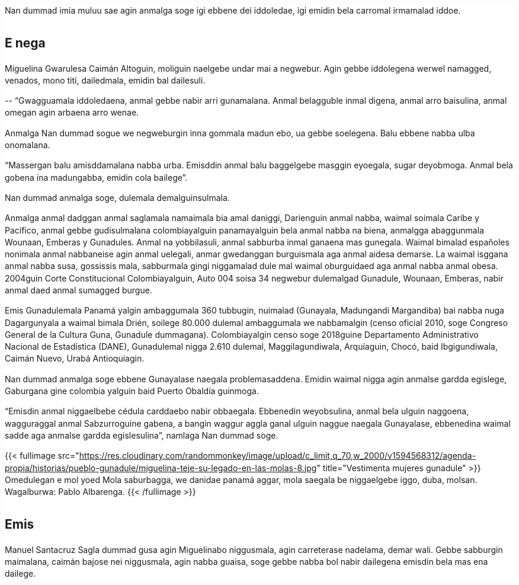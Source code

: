Nan dummad imia muluu sae agin anmalga soge igi ebbene dei iddoledae, igi emidin bela carromal irmamalad iddoe.

## E nega

Miguelina Gwarulesa Caimán Altoguin, moliguin naelgebe undar mai a negwebur.
Agin gebbe iddolegena werwel namagged, venados, mono tití, dailedmala, emidin bal dailesuli.
 
-- “Gwagguamala iddoledaena, anmal gebbe  nabir arri gunamalana. Anmal belagguble inmal digena, anmal arro baisulina, anmal omegan agin arbaena arro wenae.
 
Anmalga Nan dummad sogue we negweburgin inna gommala madun ebo, ua gebbe soelegena. Balu ebbene nabba ulba onomalana.
 
“Massergan balu amisddamalana nabba urba. Emisddin anmal balu baggelgebe masggin eyoegala, sugar deyobmoga. Anmal bela gobena ina madungabba, emidin cola bailege”.
 
Nan dummad anmalga soge, dulemala demalguinsulmala.
 
Anmalga anmal dadggan anmal saglamala namaimala bia amal daniggi, Darienguin anmal nabba, waimal soimala Caribe y Pacífico, anmal gebbe gudisulmalana colombiayalguin panamayalguin bela anmal nabba na biena, anmalgga abaggunmala Wounaan, Emberas y Gunadules. Anmal na yobbilasuli, anmal sabburba inmal ganaena mas gunegala.
Waimal bimalad españoles nonimala anmal nabbaneise agin anmal uelegali, anmar gwedanggan burguismala aga anmal aidesa demarse. La waimal isggana anmal nabba susa, gossissis mala, sabburmala gingi niggamalad dule mal waimal oburguidaed aga anmal nabba anmal obesa. 2004guin Corte Constitucional Colombiayalguin, Auto 004 soisa 34 negwebur dulemalgad  Gunadule, Wounaan, Emberas, nabir anmal daed anmal sumagged burgue.

Emis Gunadulemala Panamá yalgin ambaggumala 360 tubbugin, nuimalad (Gunayala, Madungandi Margandiba) bai nabba nuga Dagargunyala a waimal bimala Drién, soilege 80.000 dulemal ambaggumala we nabbamalgin (censo oficial 2010, soge Congreso General de la Cultura Guna, Gunadule dummagana). Colombiayalgin censo soge  2018guine Departamento Administrativo Nacional de Estadística (DANE), Gunadulemal nigga 2.610 dulemal, Maggilagundiwala, Arquíaguin, Chocó, baid Ibgigundiwala, Caimán Nuevo, Urabá Antioquiagin.

Nan dummad anmalga soge ebbene Gunayalase naegala problemasaddena. Emidin waimal nigga agin anmalse gardda egislege, Gaburgana gine colombia yalguin baid Puerto Obaldía guinmoga.
 
“Emisdin anmal niggaelbebe cédula carddaebo nabir obbaegala. Ebbenedin weyobsulina, anmal bela ulguin naggoena, wagguraggal anmal Sabzurroguine gabena, a bangin waggur aggla ganal ulguin naggue naegala Gunayalase, ebbenedina waimal sadde aga anmalse gardda egislesulina”, namlaga Nan dummad soge.

{{< fullimage src="https://res.cloudinary.com/randommonkey/image/upload/c_limit,q_70,w_2000/v1594568312/agenda-propia/historias/pueblo-gunadule/miguelina-teje-su-legado-en-las-molas-8.jpg" title="Vestimenta mujeres gunadule" >}}
Omedulegan e mol yoed Mola saburbagga, we danidae panamá aggar, mola saegala be niggaelgebe iggo, duba, molsan. Wagalburwa: Pablo Albarenga.
{{< /fullimage >}}

## Emis

Manuel Santacruz Sagla dummad gusa agin Miguelinabo niggusmala, agin carreterase nadelama, demar wali. Gebbe sabburgin maimalana, caimán bajose nei niggusmala, agin nabba guaisa, soge gebbe nabba bol nabir dailegena emisdin bela mas ena dailege.
